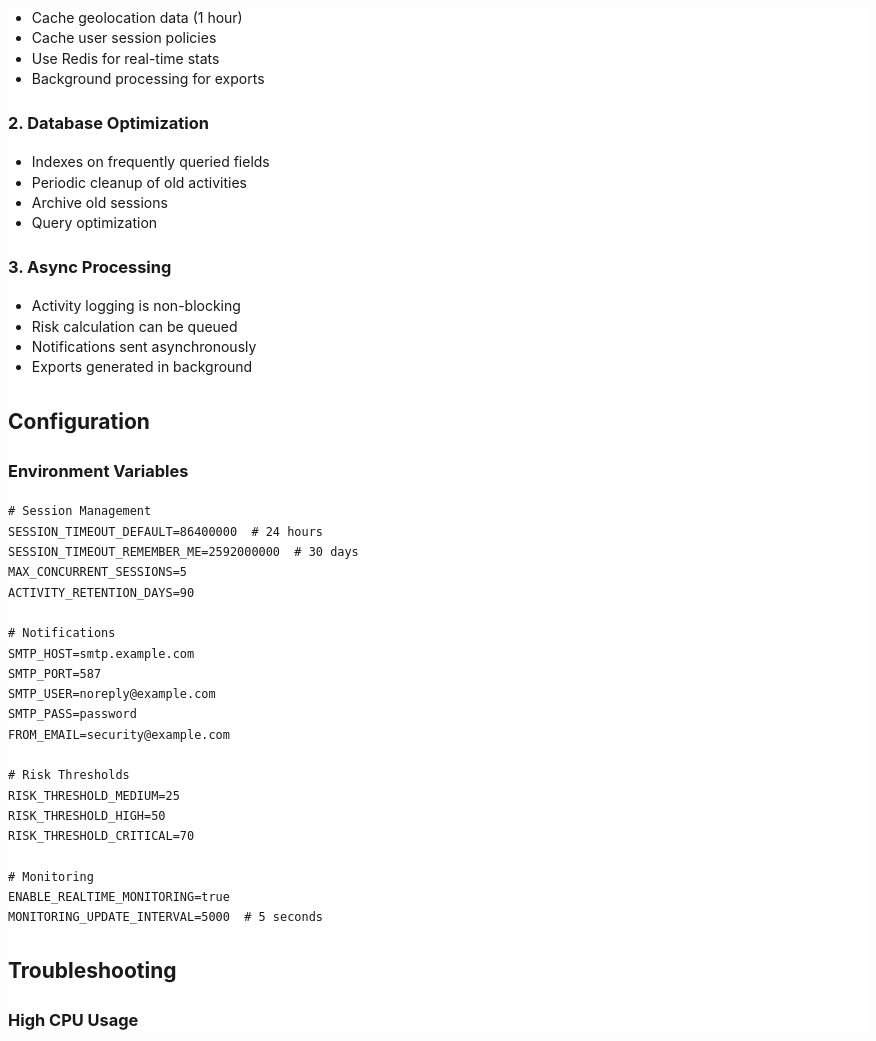 - Cache geolocation data (1 hour)
- Cache user session policies
- Use Redis for real-time stats
- Background processing for exports

### 2. Database Optimization

- Indexes on frequently queried fields
- Periodic cleanup of old activities
- Archive old sessions
- Query optimization

### 3. Async Processing

- Activity logging is non-blocking
- Risk calculation can be queued
- Notifications sent asynchronously
- Exports generated in background

## Configuration

### Environment Variables

```env
# Session Management
SESSION_TIMEOUT_DEFAULT=86400000  # 24 hours
SESSION_TIMEOUT_REMEMBER_ME=2592000000  # 30 days
MAX_CONCURRENT_SESSIONS=5
ACTIVITY_RETENTION_DAYS=90

# Notifications
SMTP_HOST=smtp.example.com
SMTP_PORT=587
SMTP_USER=noreply@example.com
SMTP_PASS=password
FROM_EMAIL=security@example.com

# Risk Thresholds
RISK_THRESHOLD_MEDIUM=25
RISK_THRESHOLD_HIGH=50
RISK_THRESHOLD_CRITICAL=70

# Monitoring
ENABLE_REALTIME_MONITORING=true
MONITORING_UPDATE_INTERVAL=5000  # 5 seconds
```

## Troubleshooting

### High CPU Usage
